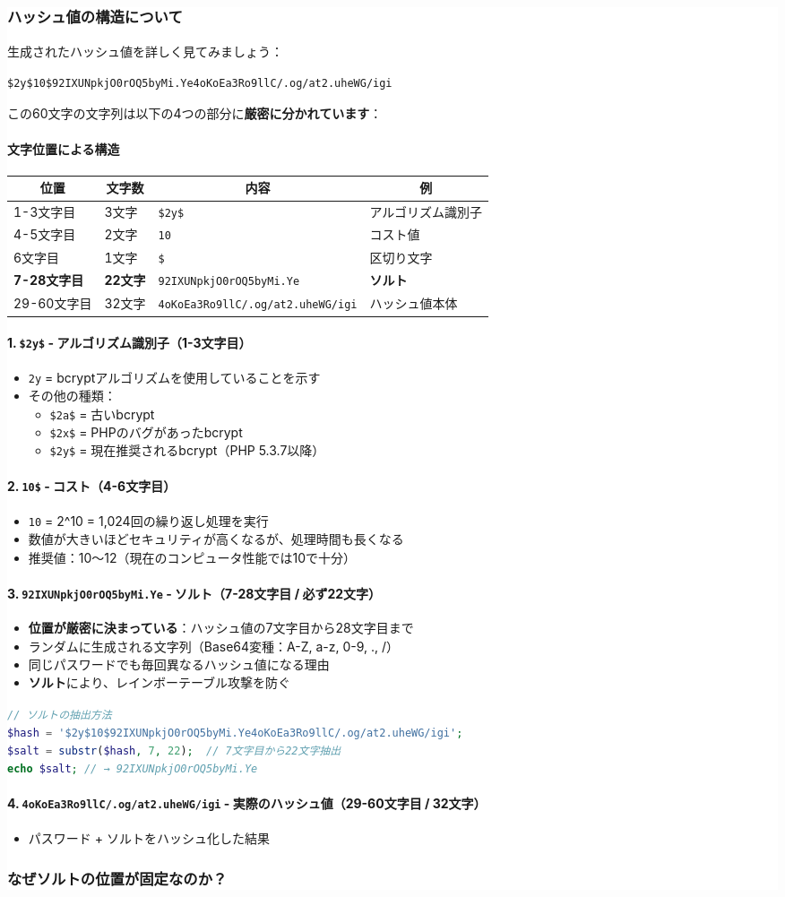 
### ハッシュ値の構造について

生成されたハッシュ値を詳しく見てみましょう：

```
$2y$10$92IXUNpkjO0rOQ5byMi.Ye4oKoEa3Ro9llC/.og/at2.uheWG/igi
```

この60文字の文字列は以下の4つの部分に**厳密に分かれています**：

#### 文字位置による構造

| 位置 | 文字数 | 内容 | 例 |
|------|--------|------|-----|
| 1-3文字目 | 3文字 | `$2y$` | アルゴリズム識別子 |
| 4-5文字目 | 2文字 | `10` | コスト値 |
| 6文字目 | 1文字 | `$` | 区切り文字 |
| **7-28文字目** | **22文字** | `92IXUNpkjO0rOQ5byMi.Ye` | **ソルト** |
| 29-60文字目 | 32文字 | `4oKoEa3Ro9llC/.og/at2.uheWG/igi` | ハッシュ値本体 |

#### 1. `$2y$` - アルゴリズム識別子（1-3文字目）
- `2y` = bcryptアルゴリズムを使用していることを示す
- その他の種類：
  - `$2a$` = 古いbcrypt
  - `$2x$` = PHPのバグがあったbcrypt  
  - `$2y$` = 現在推奨されるbcrypt（PHP 5.3.7以降）

#### 2. `10$` - コスト（4-6文字目）
- `10` = 2^10 = 1,024回の繰り返し処理を実行
- 数値が大きいほどセキュリティが高くなるが、処理時間も長くなる
- 推奨値：10〜12（現在のコンピュータ性能では10で十分）

#### 3. `92IXUNpkjO0rOQ5byMi.Ye` - ソルト（7-28文字目 / 必ず22文字）
- **位置が厳密に決まっている**：ハッシュ値の7文字目から28文字目まで
- ランダムに生成される文字列（Base64変種：A-Z, a-z, 0-9, ., /）
- 同じパスワードでも毎回異なるハッシュ値になる理由
- **ソルト**により、レインボーテーブル攻撃を防ぐ

```php
// ソルトの抽出方法
$hash = '$2y$10$92IXUNpkjO0rOQ5byMi.Ye4oKoEa3Ro9llC/.og/at2.uheWG/igi';
$salt = substr($hash, 7, 22);  // 7文字目から22文字抽出
echo $salt; // → 92IXUNpkjO0rOQ5byMi.Ye
```

#### 4. `4oKoEa3Ro9llC/.og/at2.uheWG/igi` - 実際のハッシュ値（29-60文字目 / 32文字）
- パスワード + ソルトをハッシュ化した結果

### なぜソルトの位置が固定なのか？

